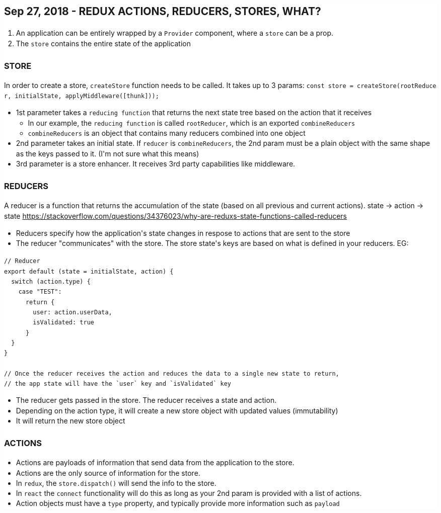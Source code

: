 ## Sep 27, 2018 - REDUX ACTIONS, REDUCERS, STORES, WHAT?
1. An application can be entirely wrapped by a `Provider` component, where a `store` can be a prop.
2. The `store` contains the entire state of the application

### STORE

In order to create a store, `createStore` function needs to be called. It takes up to 3 params:
`const store = createStore(rootReducer, initialState, applyMiddleware([thunk]));`
- 1st parameter takes a `reducing function` that returns the next state tree based on the action that it receives
    - In our example, the `reducing function` is called `rootReducer`, which is an exported `combineReducers`
    - `combineReducers` is an object that contains many reducers combined into one object
- 2nd parameter takes an initial state. If `reducer` is `combineReducers`, the 2nd param must be a plain object with the same shape as the keys passed to it. (I'm not sure what this means)
- 3rd parameter is a store enhancer. It receives 3rd party capabilities like middleware. 

### REDUCERS
A reducer is a function that returns the accumulation of the state (based on all previous and current actions).
state -> action -> state
https://stackoverflow.com/questions/34376023/why-are-reduxs-state-functions-called-reducers
- Reducers specify how the application's state changes in respose to actions that are sent to the store
- The reducer "communicates" with the store. The store state's keys are based on what is defined in your reducers.
EG:
```
// Reducer
export default (state = initialState, action) {
  switch (action.type) {
    case "TEST":
      return {
        user: action.userData, 
        isValidated: true
      }
  }
}

// Once the reducer receives the action and reduces the data to a single new state to return, 
// the app state will have the `user` key and `isValidated` key
```
- The reducer gets passed in the store. The reducer receives a state and action.
- Depending on the action type, it will create a new store object with updated values (immutability)
- It will return the new store object


### ACTIONS
- Actions are payloads of information that send data from the application to the store.
- Actions are the only source of information for the store.
- In `redux`, the `store.dispatch()` will send the info to the store.
- In `react` the `connect` functionality will do this as long as your 2nd param is provided with a list of actions.
- Action objects must have a `type` property, and typically provide more information such as `payload`
